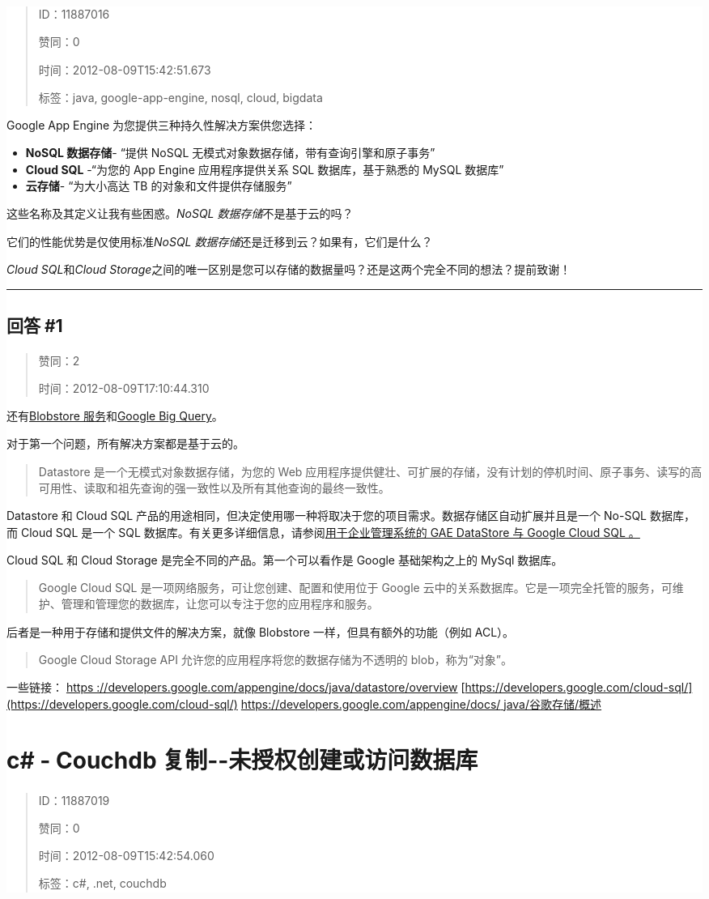 > ID：11887016
> 
> 赞同：0
> 
> 时间：2012-08-09T15:42:51.673
> 
> 标签：java, google-app-engine, nosql, cloud, bigdata

Google App Engine 为您提供三种持久性解决方案供您选择：

*   **NoSQL 数据存储**- “提供 NoSQL 无模式对象数据存储，带有查询引擎和原子事务”
*   **Cloud SQL** -“为您的 App Engine 应用程序提供关系 SQL 数据库，基于熟悉的 MySQL 数据库”
*   **云存储**- “为大小高达 TB 的对象和文件提供存储服务”

这些名称及其定义让我有些困惑。*NoSQL 数据存储*不是基于云的吗？

它们的性能优势是仅使用标准*NoSQL 数据存储*还是迁移到云？如果有，它们是什么？

*Cloud SQL*和*Cloud Storage*之间的唯一区别是您可以存储的数据量吗？还是这两个完全不同的想法？提前致谢！

* * *

## 回答 #1

> 赞同：2
> 
> 时间：2012-08-09T17:10:44.310

还有[Blobstore 服务](https://developers.google.com/appengine/docs/python/blobstore/overview)和[Google Big Query](https://developers.google.com/bigquery/)。

对于第一个问题，所有解决方案都是基于云的。

> Datastore 是一个无模式对象数据存储，为您的 Web 应用程序提供健壮、可扩展的存储，没有计划的停机时间、原子事务、读写的高可用性、读取和祖先查询的强一致性以及所有其他查询的最终一致性。

Datastore 和 Cloud SQL 产品的用途相同，但决定使用哪一种将取决于您的项目需求。数据存储区自动扩展并且是一个 No-SQL 数据库，而 Cloud SQL 是一个 SQL 数据库。有关更多详细信息，请参阅[用于企业管理系统的 GAE DataStore 与 Google Cloud SQL 。](https://stackoverflow.com/questions/10905861/gae-datastore-vs-google-cloud-sql-for-enterprise-managment-systems)

Cloud SQL 和 Cloud Storage 是完全不同的产品。第一个可以看作是 Google 基础架构之上的 MySql 数据库。

> Google Cloud SQL 是一项网络服务，可让您创建、配置和使用位于 Google 云中的关系数据库。它是一项完全托管的服务，可维护、管理和管理您的数据库，让您可以专注于您的应用程序和服务。

后者是一种用于存储和提供文件的解决方案，就像 Blobstore 一样，但具有额外的功能（例如 ACL）。

> Google Cloud Storage API 允许您的应用程序将您的数据存储为不透明的 blob，称为“对象”。

一些链接： [https ://developers.google.com/appengine/docs/java/datastore/overview](https://developers.google.com/appengine/docs/java/datastore/overview) [https://developers.google.com/cloud-sql/](https://developers.google.com/cloud-sql/) [https://developers.google.com/appengine/docs/ java/谷歌存储/概述](https://developers.google.com/appengine/docs/java/googlestorage/overview)

# c# - Couchdb 复制--未授权创建或访问数据库

> ID：11887019
> 
> 赞同：0
> 
> 时间：2012-08-09T15:42:54.060
> 
> 标签：c#, .net, couchdb
